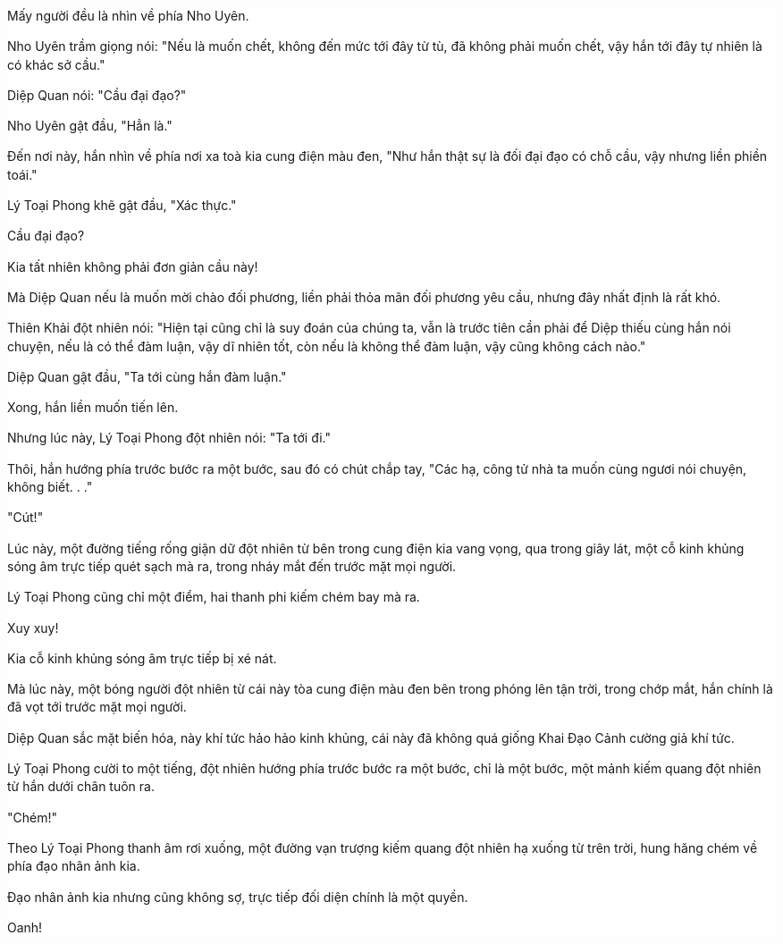 Mấy người đều là nhìn về phía Nho Uyên.

Nho Uyên trầm giọng nói: "Nếu là muốn chết, không đến mức tới đây từ tù, đã không phải muốn chết, vậy hắn tới đây tự nhiên là có khác sở cầu."

Diệp Quan nói: "Cầu đại đạo?"

Nho Uyên gật đầu, "Hẳn là."

Đến nơi này, hắn nhìn về phía nơi xa toà kia cung điện màu đen, "Như hắn thật sự là đối đại đạo có chỗ cầu, vậy nhưng liền phiền toái."

Lý Toại Phong khẽ gật đầu, "Xác thực."

Cầu đại đạo?

Kia tất nhiên không phải đơn giản cầu này!

Mà Diệp Quan nếu là muốn mời chào đối phương, liền phải thỏa mãn đối phương yêu cầu, nhưng đây nhất định là rất khó.

Thiên Khải đột nhiên nói: "Hiện tại cũng chỉ là suy đoán của chúng ta, vẫn là trước tiên cần phải để Diệp thiếu cùng hắn nói chuyện, nếu là có thể đàm luận, vậy dĩ nhiên tốt, còn nếu là không thể đàm luận, vậy cũng không cách nào."

Diệp Quan gật đầu, "Ta tới cùng hắn đàm luận."

Xong, hắn liền muốn tiến lên.

Nhưng lúc này, Lý Toại Phong đột nhiên nói: "Ta tới đi."

Thôi, hắn hướng phía trước bước ra một bước, sau đó có chút chắp tay, "Các hạ, công tử nhà ta muốn cùng ngươi nói chuyện, không biết. . ."

"Cút!"

Lúc này, một đường tiếng rống giận dữ đột nhiên từ bên trong cung điện kia vang vọng, qua trong giây lát, một cỗ kinh khủng sóng âm trực tiếp quét sạch mà ra, trong nháy mắt đến trước mặt mọi người.

Lý Toại Phong cũng chỉ một điểm, hai thanh phi kiếm chém bay mà ra.

Xuy xuy!

Kia cỗ kinh khủng sóng âm trực tiếp bị xé nát.

Mà lúc này, một bóng người đột nhiên từ cái này tòa cung điện màu đen bên trong phóng lên tận trời, trong chớp mắt, hắn chính là đã vọt tới trước mặt mọi người.

Diệp Quan sắc mặt biến hóa, này khí tức hảo hảo kinh khủng, cái này đã không quá giống Khai Đạo Cảnh cường giả khí tức.

Lý Toại Phong cười to một tiếng, đột nhiên hướng phía trước bước ra một bước, chỉ là một bước, một mảnh kiếm quang đột nhiên từ hắn dưới chân tuôn ra.

"Chém!"

Theo Lý Toại Phong thanh âm rơi xuống, một đường vạn trượng kiếm quang đột nhiên hạ xuống từ trên trời, hung hăng chém về phía đạo nhân ảnh kia.

Đạo nhân ảnh kia nhưng cũng không sợ, trực tiếp đối diện chính là một quyền.

Oanh!
